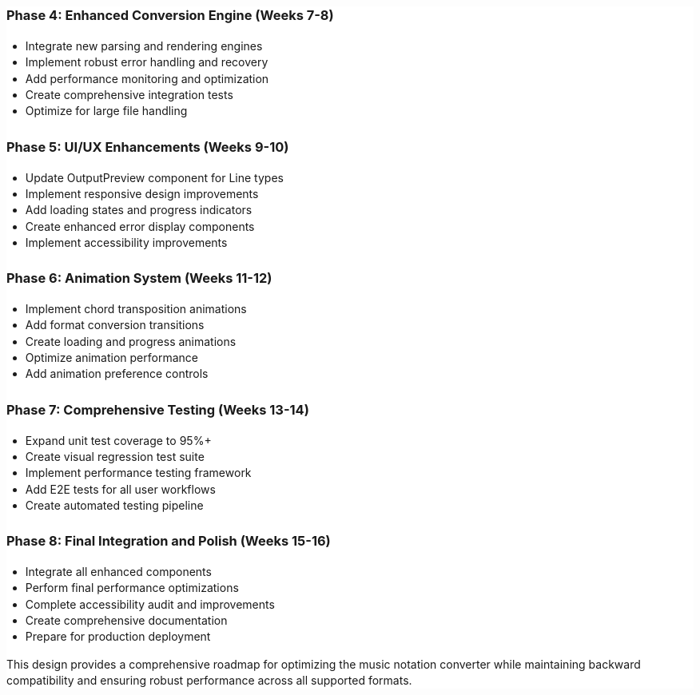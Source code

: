 ### Phase 4: Enhanced Conversion Engine (Weeks 7-8)
- Integrate new parsing and rendering engines
- Implement robust error handling and recovery
- Add performance monitoring and optimization
- Create comprehensive integration tests
- Optimize for large file handling

### Phase 5: UI/UX Enhancements (Weeks 9-10)
- Update OutputPreview component for Line types
- Implement responsive design improvements
- Add loading states and progress indicators
- Create enhanced error display components
- Implement accessibility improvements

### Phase 6: Animation System (Weeks 11-12)
- Implement chord transposition animations
- Add format conversion transitions
- Create loading and progress animations
- Optimize animation performance
- Add animation preference controls

### Phase 7: Comprehensive Testing (Weeks 13-14)
- Expand unit test coverage to 95%+
- Create visual regression test suite
- Implement performance testing framework
- Add E2E tests for all user workflows
- Create automated testing pipeline

### Phase 8: Final Integration and Polish (Weeks 15-16)
- Integrate all enhanced components
- Perform final performance optimizations
- Complete accessibility audit and improvements
- Create comprehensive documentation
- Prepare for production deployment

This design provides a comprehensive roadmap for optimizing the music notation converter while maintaining backward compatibility and ensuring robust performance across all supported formats.